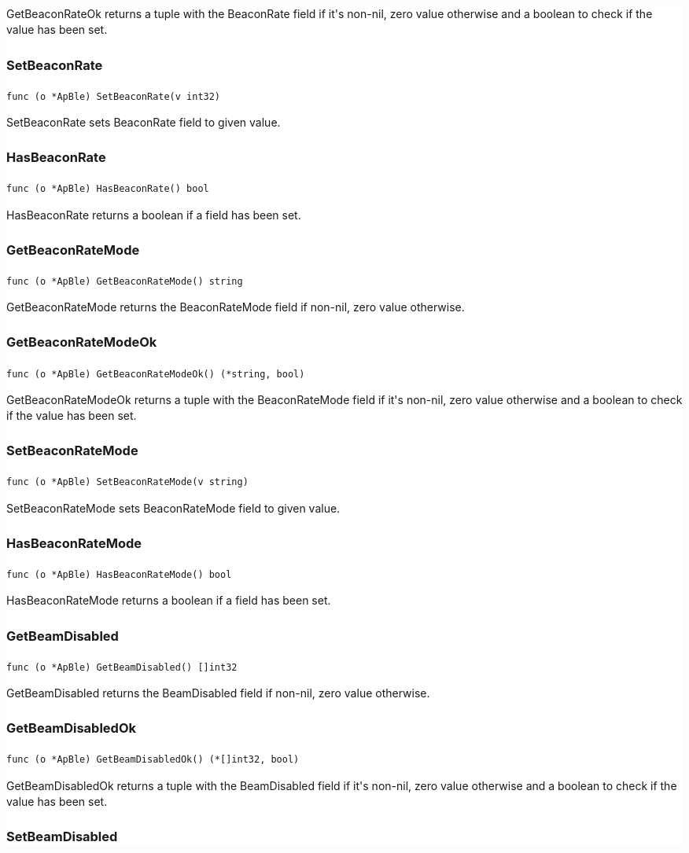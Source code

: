 GetBeaconRateOk returns a tuple with the BeaconRate field if it's non-nil, zero value otherwise
and a boolean to check if the value has been set.

### SetBeaconRate

`func (o *ApBle) SetBeaconRate(v int32)`

SetBeaconRate sets BeaconRate field to given value.

### HasBeaconRate

`func (o *ApBle) HasBeaconRate() bool`

HasBeaconRate returns a boolean if a field has been set.

### GetBeaconRateMode

`func (o *ApBle) GetBeaconRateMode() string`

GetBeaconRateMode returns the BeaconRateMode field if non-nil, zero value otherwise.

### GetBeaconRateModeOk

`func (o *ApBle) GetBeaconRateModeOk() (*string, bool)`

GetBeaconRateModeOk returns a tuple with the BeaconRateMode field if it's non-nil, zero value otherwise
and a boolean to check if the value has been set.

### SetBeaconRateMode

`func (o *ApBle) SetBeaconRateMode(v string)`

SetBeaconRateMode sets BeaconRateMode field to given value.

### HasBeaconRateMode

`func (o *ApBle) HasBeaconRateMode() bool`

HasBeaconRateMode returns a boolean if a field has been set.

### GetBeamDisabled

`func (o *ApBle) GetBeamDisabled() []int32`

GetBeamDisabled returns the BeamDisabled field if non-nil, zero value otherwise.

### GetBeamDisabledOk

`func (o *ApBle) GetBeamDisabledOk() (*[]int32, bool)`

GetBeamDisabledOk returns a tuple with the BeamDisabled field if it's non-nil, zero value otherwise
and a boolean to check if the value has been set.

### SetBeamDisabled
